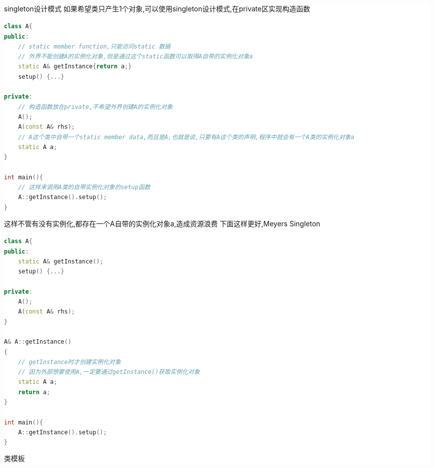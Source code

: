 singleton设计模式
如果希望类只产生1个对象,可以使用singleton设计模式,在private区实现构造函数
```c++
class A{
public:
    // static member function,只能访问static 数据
    // 外界不能创建A的实例化对象,但是通过这个static函数可以取得A自带的实例化对象a
    static A& getInstance{return a;}
    setup() {...}

private:
    // 构造函数放在private,不希望外界创建A的实例化对象
    A();
    A(const A& rhs);
    // A这个类中自带一个static member data,而且是A,也就是说,只要有A这个类的声明,程序中就会有一个A类的实例化对象a
    static A a;
}

int main(){
    // 这样来调用A类的自带实例化对象的setup函数
    A::getInstance().setup();
}

```

这样不管有没有实例化,都存在一个A自带的实例化对象a,造成资源浪费
下面这样更好,Meyers Singleton
```c++
class A{
public:
    static A& getInstance();
    setup() {...}

private:
    A();
    A(const A& rhs);
}

A& A::getInstance()
{
    // getInstance时才创建实例化对象
    // 因为外部想要使用A,一定要通过getInstance()获取实例化对象
    static A a;
    return a;
}

int main(){
    A::getInstance().setup();
}
```

类模板
